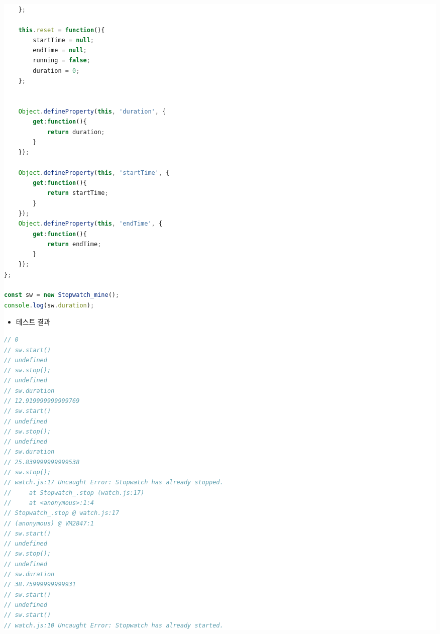 ```javascript
    };

    this.reset = function(){
        startTime = null;
        endTime = null;
        running = false;
        duration = 0;
    };


    Object.defineProperty(this, 'duration', {
        get:function(){
            return duration;
        }
    });

    Object.defineProperty(this, 'startTime', {
        get:function(){
            return startTime;
        }
    });
    Object.defineProperty(this, 'endTime', {
        get:function(){
            return endTime;
        }
    });
};

const sw = new Stopwatch_mine();
console.log(sw.duration);
```

- 테스트 결과

```javascript
// 0
// sw.start()
// undefined
// sw.stop();
// undefined
// sw.duration
// 12.919999999999769
// sw.start()
// undefined
// sw.stop();
// undefined
// sw.duration
// 25.839999999999538
// sw.stop();
// watch.js:17 Uncaught Error: Stopwatch has already stopped.
//     at Stopwatch_.stop (watch.js:17)
//     at <anonymous>:1:4
// Stopwatch_.stop @ watch.js:17
// (anonymous) @ VM2847:1
// sw.start()
// undefined
// sw.stop();
// undefined
// sw.duration
// 38.75999999999931
// sw.start()
// undefined
// sw.start()
// watch.js:10 Uncaught Error: Stopwatch has already started.
```